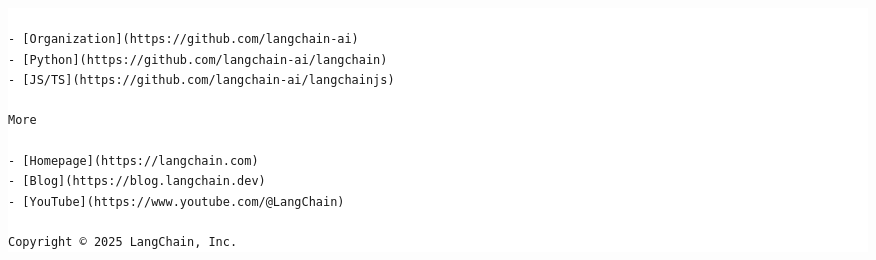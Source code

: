 ```output

- [Organization](https://github.com/langchain-ai)
- [Python](https://github.com/langchain-ai/langchain)
- [JS/TS](https://github.com/langchain-ai/langchainjs)

More

- [Homepage](https://langchain.com)
- [Blog](https://blog.langchain.dev)
- [YouTube](https://www.youtube.com/@LangChain)

Copyright © 2025 LangChain, Inc.